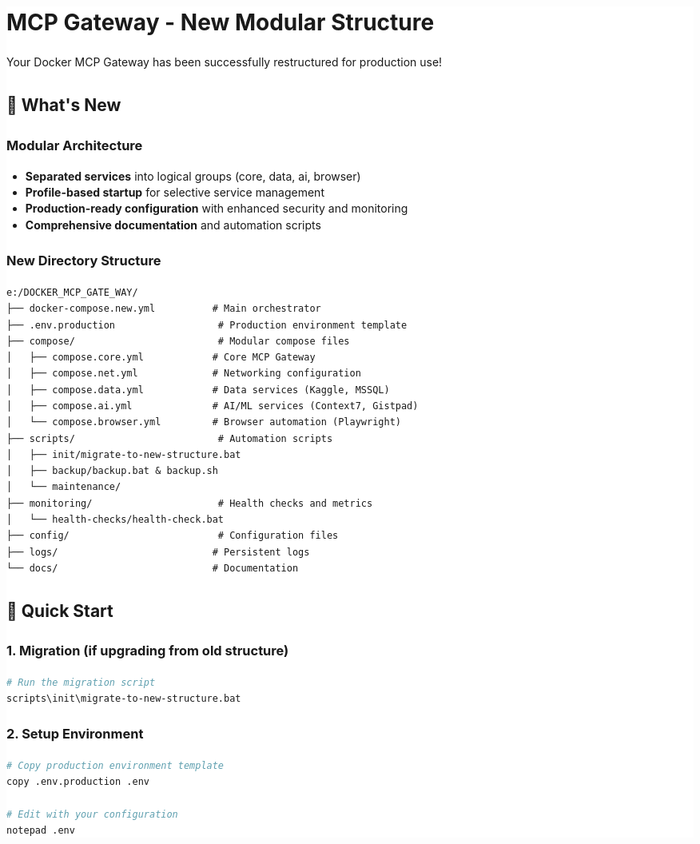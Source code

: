 # MCP Gateway - New Modular Structure

Your Docker MCP Gateway has been successfully restructured for production use!

## 🎯 What's New

### Modular Architecture
- **Separated services** into logical groups (core, data, ai, browser)
- **Profile-based startup** for selective service management
- **Production-ready configuration** with enhanced security and monitoring
- **Comprehensive documentation** and automation scripts

### New Directory Structure
```
e:/DOCKER_MCP_GATE_WAY/
├── docker-compose.new.yml          # Main orchestrator
├── .env.production                  # Production environment template
├── compose/                         # Modular compose files
│   ├── compose.core.yml            # Core MCP Gateway
│   ├── compose.net.yml             # Networking configuration
│   ├── compose.data.yml            # Data services (Kaggle, MSSQL)
│   ├── compose.ai.yml              # AI/ML services (Context7, Gistpad)
│   └── compose.browser.yml         # Browser automation (Playwright)
├── scripts/                         # Automation scripts
│   ├── init/migrate-to-new-structure.bat
│   ├── backup/backup.bat & backup.sh
│   └── maintenance/
├── monitoring/                      # Health checks and metrics
│   └── health-checks/health-check.bat
├── config/                          # Configuration files
├── logs/                           # Persistent logs
└── docs/                           # Documentation
```

## 🚀 Quick Start

### 1. Migration (if upgrading from old structure)
```bash
# Run the migration script
scripts\init\migrate-to-new-structure.bat
```

### 2. Setup Environment
```bash
# Copy production environment template
copy .env.production .env

# Edit with your configuration
notepad .env
```

